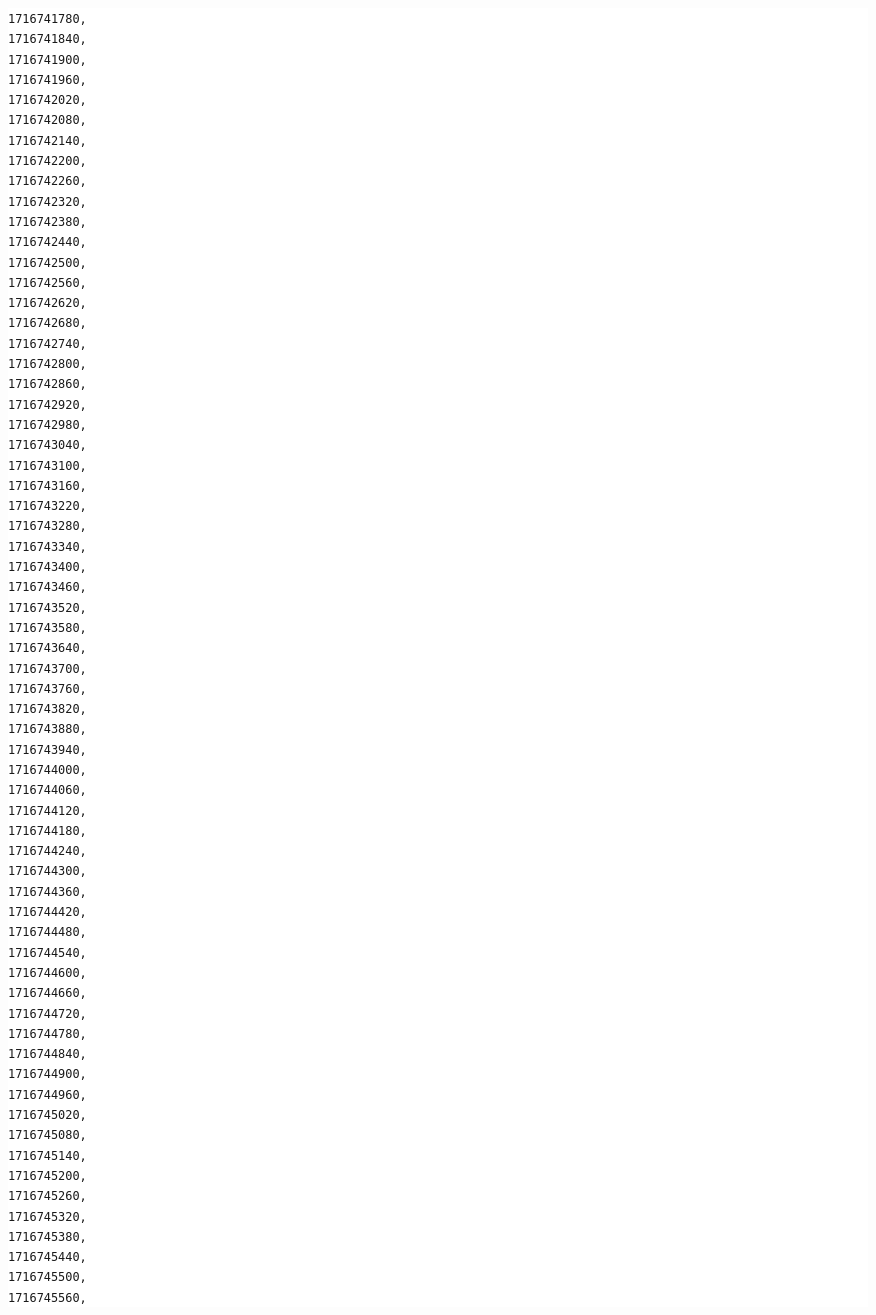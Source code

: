     1716741780,
    1716741840,
    1716741900,
    1716741960,
    1716742020,
    1716742080,
    1716742140,
    1716742200,
    1716742260,
    1716742320,
    1716742380,
    1716742440,
    1716742500,
    1716742560,
    1716742620,
    1716742680,
    1716742740,
    1716742800,
    1716742860,
    1716742920,
    1716742980,
    1716743040,
    1716743100,
    1716743160,
    1716743220,
    1716743280,
    1716743340,
    1716743400,
    1716743460,
    1716743520,
    1716743580,
    1716743640,
    1716743700,
    1716743760,
    1716743820,
    1716743880,
    1716743940,
    1716744000,
    1716744060,
    1716744120,
    1716744180,
    1716744240,
    1716744300,
    1716744360,
    1716744420,
    1716744480,
    1716744540,
    1716744600,
    1716744660,
    1716744720,
    1716744780,
    1716744840,
    1716744900,
    1716744960,
    1716745020,
    1716745080,
    1716745140,
    1716745200,
    1716745260,
    1716745320,
    1716745380,
    1716745440,
    1716745500,
    1716745560,